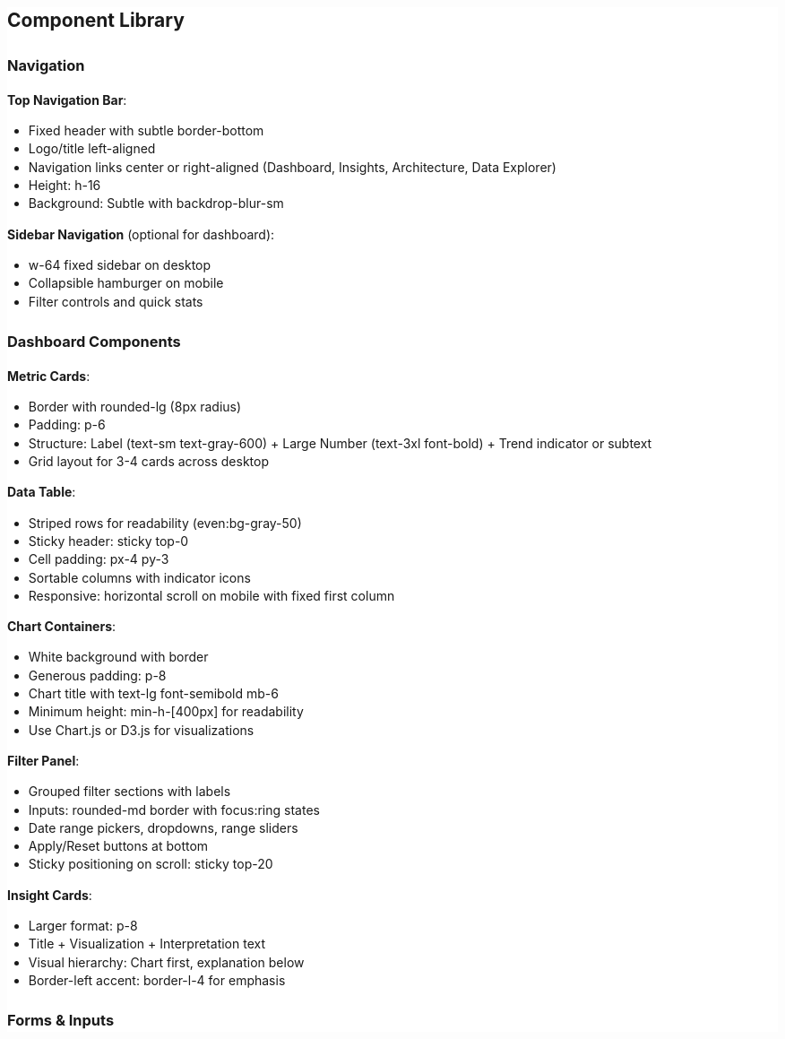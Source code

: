 ## Component Library

### Navigation
**Top Navigation Bar**:
- Fixed header with subtle border-bottom
- Logo/title left-aligned
- Navigation links center or right-aligned (Dashboard, Insights, Architecture, Data Explorer)
- Height: h-16
- Background: Subtle with backdrop-blur-sm

**Sidebar Navigation** (optional for dashboard):
- w-64 fixed sidebar on desktop
- Collapsible hamburger on mobile
- Filter controls and quick stats

### Dashboard Components

**Metric Cards**:
- Border with rounded-lg (8px radius)
- Padding: p-6
- Structure: Label (text-sm text-gray-600) + Large Number (text-3xl font-bold) + Trend indicator or subtext
- Grid layout for 3-4 cards across desktop

**Data Table**:
- Striped rows for readability (even:bg-gray-50)
- Sticky header: sticky top-0
- Cell padding: px-4 py-3
- Sortable columns with indicator icons
- Responsive: horizontal scroll on mobile with fixed first column

**Chart Containers**:
- White background with border
- Generous padding: p-8
- Chart title with text-lg font-semibold mb-6
- Minimum height: min-h-[400px] for readability
- Use Chart.js or D3.js for visualizations

**Filter Panel**:
- Grouped filter sections with labels
- Inputs: rounded-md border with focus:ring states
- Date range pickers, dropdowns, range sliders
- Apply/Reset buttons at bottom
- Sticky positioning on scroll: sticky top-20

**Insight Cards**:
- Larger format: p-8
- Title + Visualization + Interpretation text
- Visual hierarchy: Chart first, explanation below
- Border-left accent: border-l-4 for emphasis

### Forms & Inputs

